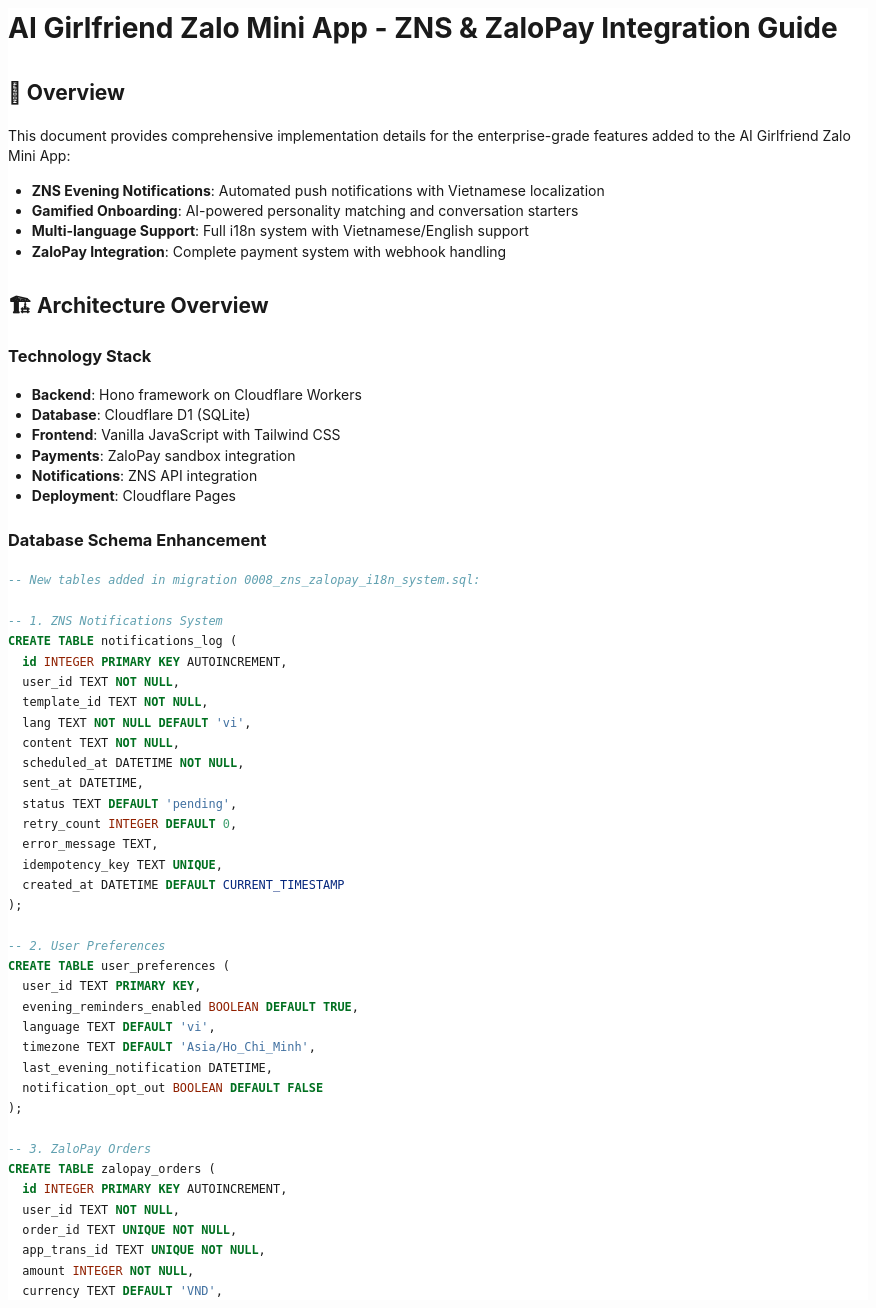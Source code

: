 # AI Girlfriend Zalo Mini App - ZNS & ZaloPay Integration Guide

## 🎯 Overview

This document provides comprehensive implementation details for the enterprise-grade features added to the AI Girlfriend Zalo Mini App:

- **ZNS Evening Notifications**: Automated push notifications with Vietnamese localization
- **Gamified Onboarding**: AI-powered personality matching and conversation starters
- **Multi-language Support**: Full i18n system with Vietnamese/English support
- **ZaloPay Integration**: Complete payment system with webhook handling

## 🏗️ Architecture Overview

### Technology Stack
- **Backend**: Hono framework on Cloudflare Workers
- **Database**: Cloudflare D1 (SQLite)
- **Frontend**: Vanilla JavaScript with Tailwind CSS
- **Payments**: ZaloPay sandbox integration
- **Notifications**: ZNS API integration
- **Deployment**: Cloudflare Pages

### Database Schema Enhancement

```sql
-- New tables added in migration 0008_zns_zalopay_i18n_system.sql:

-- 1. ZNS Notifications System
CREATE TABLE notifications_log (
  id INTEGER PRIMARY KEY AUTOINCREMENT,
  user_id TEXT NOT NULL,
  template_id TEXT NOT NULL,
  lang TEXT NOT NULL DEFAULT 'vi',
  content TEXT NOT NULL,
  scheduled_at DATETIME NOT NULL,
  sent_at DATETIME,
  status TEXT DEFAULT 'pending',
  retry_count INTEGER DEFAULT 0,
  error_message TEXT,
  idempotency_key TEXT UNIQUE,
  created_at DATETIME DEFAULT CURRENT_TIMESTAMP
);

-- 2. User Preferences
CREATE TABLE user_preferences (
  user_id TEXT PRIMARY KEY,
  evening_reminders_enabled BOOLEAN DEFAULT TRUE,
  language TEXT DEFAULT 'vi',
  timezone TEXT DEFAULT 'Asia/Ho_Chi_Minh',
  last_evening_notification DATETIME,
  notification_opt_out BOOLEAN DEFAULT FALSE
);

-- 3. ZaloPay Orders
CREATE TABLE zalopay_orders (
  id INTEGER PRIMARY KEY AUTOINCREMENT,
  user_id TEXT NOT NULL,
  order_id TEXT UNIQUE NOT NULL,
  app_trans_id TEXT UNIQUE NOT NULL,
  amount INTEGER NOT NULL,
  currency TEXT DEFAULT 'VND',
```
